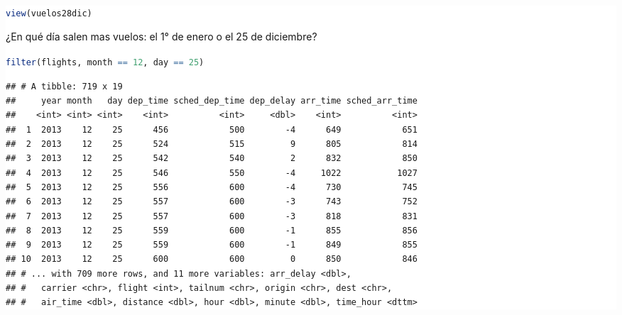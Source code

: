 ``` r
view(vuelos28dic)
```

¿En qué día salen mas vuelos: el 1° de enero o el 25 de diciembre?

``` r
filter(flights, month == 12, day == 25)
```

    ## # A tibble: 719 x 19
    ##     year month   day dep_time sched_dep_time dep_delay arr_time sched_arr_time
    ##    <int> <int> <int>    <int>          <int>     <dbl>    <int>          <int>
    ##  1  2013    12    25      456            500        -4      649            651
    ##  2  2013    12    25      524            515         9      805            814
    ##  3  2013    12    25      542            540         2      832            850
    ##  4  2013    12    25      546            550        -4     1022           1027
    ##  5  2013    12    25      556            600        -4      730            745
    ##  6  2013    12    25      557            600        -3      743            752
    ##  7  2013    12    25      557            600        -3      818            831
    ##  8  2013    12    25      559            600        -1      855            856
    ##  9  2013    12    25      559            600        -1      849            855
    ## 10  2013    12    25      600            600         0      850            846
    ## # ... with 709 more rows, and 11 more variables: arr_delay <dbl>,
    ## #   carrier <chr>, flight <int>, tailnum <chr>, origin <chr>, dest <chr>,
    ## #   air_time <dbl>, distance <dbl>, hour <dbl>, minute <dbl>, time_hour <dttm>

